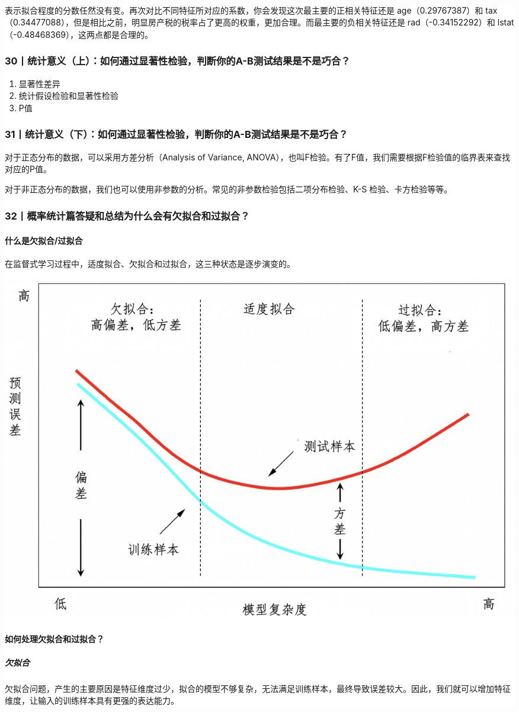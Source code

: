 表示拟合程度的分数任然没有变。再次对比不同特征所对应的系数，你会发现这次最主要的正相关特征还是 age（0.29767387）和 tax（0.34477088），但是相比之前，明显房产税的税率占了更高的权重，更加合理。而最主要的负相关特征还是 rad（-0.34152292）和 lstat（-0.48468369），这两点都是合理的。

### 30丨统计意义（上）：如何通过显著性检验，判断你的A-B测试结果是不是巧合？
1. 显著性差异
2. 统计假设检验和显著性检验
3. P值

### 31丨统计意义（下）：如何通过显著性检验，判断你的A-B测试结果是不是巧合？
对于正态分布的数据，可以采用方差分析（Analysis of Variance, ANOVA），也叫F检验。有了F值，我们需要根据F检验值的临界表来查找对应的P值。

对于非正态分布的数据，我们也可以使用非参数的分析。常见的非参数检验包括二项分布检验、K-S 检验、卡方检验等等。

### 32丨概率统计篇答疑和总结为什么会有欠拟合和过拟合？
#### 什么是欠拟合/过拟合
在监督式学习过程中，适度拟合、欠拟合和过拟合，这三种状态是逐步演变的。

![20220531欠拟合过拟合.png](/images/20220531欠拟合过拟合.png)

#### 如何处理欠拟合和过拟合？
##### 欠拟合
欠拟合问题，产生的主要原因是特征维度过少，拟合的模型不够复杂，无法满足训练样本，最终导致误差较大。因此，我们就可以增加特征维度，让输入的训练样本具有更强的表达能力。
